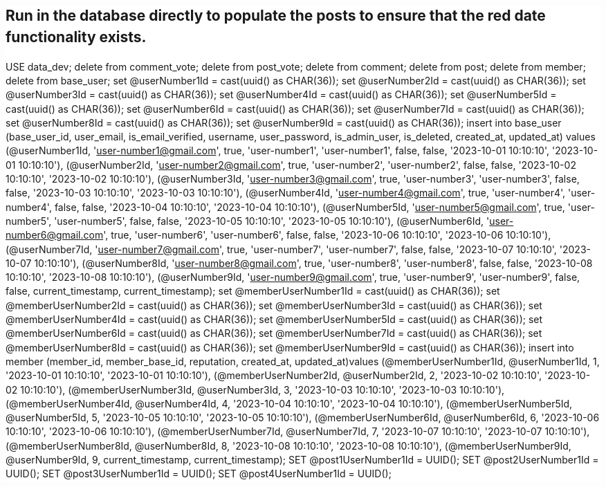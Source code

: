 ## Run in the database directly to populate the posts to ensure that the red date functionality exists.


USE data_dev;
delete from comment_vote;
delete from post_vote;
delete from comment;
delete from post;
delete from  member;
delete from base_user;
set @userNumber1Id = cast(uuid() as CHAR(36));
set @userNumber2Id = cast(uuid() as CHAR(36));
set @userNumber3Id = cast(uuid() as CHAR(36));
set @userNumber4Id = cast(uuid() as CHAR(36));
set @userNumber5Id = cast(uuid() as CHAR(36));
set @userNumber6Id = cast(uuid() as CHAR(36));
set @userNumber7Id = cast(uuid() as CHAR(36));
set @userNumber8Id = cast(uuid() as CHAR(36));
set @userNumber9Id = cast(uuid() as CHAR(36));
insert into base_user (base_user_id, user_email, is_email_verified, username, user_password, is_admin_user, is_deleted, created_at, updated_at) values
    (@userNumber1Id, 'user-number1@gmail.com', true, 'user-number1', 'user-number1', false, false, '2023-10-01 10:10:10', '2023-10-01 10:10:10'),
    (@userNumber2Id, 'user-number2@gmail.com', true, 'user-number2', 'user-number2', false, false, '2023-10-02 10:10:10', '2023-10-02 10:10:10'),
    (@userNumber3Id, 'user-number3@gmail.com', true, 'user-number3', 'user-number3', false, false, '2023-10-03 10:10:10', '2023-10-03 10:10:10'),
    (@userNumber4Id, 'user-number4@gmail.com', true, 'user-number4', 'user-number4', false, false, '2023-10-04 10:10:10', '2023-10-04 10:10:10'),
    (@userNumber5Id, 'user-number5@gmail.com', true, 'user-number5', 'user-number5', false, false, '2023-10-05 10:10:10', '2023-10-05 10:10:10'),
    (@userNumber6Id, 'user-number6@gmail.com', true, 'user-number6', 'user-number6', false, false, '2023-10-06 10:10:10', '2023-10-06 10:10:10'),
    (@userNumber7Id, 'user-number7@gmail.com', true, 'user-number7', 'user-number7', false, false, '2023-10-07 10:10:10', '2023-10-07 10:10:10'),
    (@userNumber8Id, 'user-number8@gmail.com', true, 'user-number8', 'user-number8', false, false, '2023-10-08 10:10:10', '2023-10-08 10:10:10'),
    (@userNumber9Id, 'user-number9@gmail.com', true, 'user-number9', 'user-number9', false, false, current_timestamp, current_timestamp);
set @memberUserNumber1Id = cast(uuid() as CHAR(36));
set @memberUserNumber2Id = cast(uuid() as CHAR(36));
set @memberUserNumber3Id = cast(uuid() as CHAR(36));
set @memberUserNumber4Id = cast(uuid() as CHAR(36));
set @memberUserNumber5Id = cast(uuid() as CHAR(36));
set @memberUserNumber6Id = cast(uuid() as CHAR(36));
set @memberUserNumber7Id = cast(uuid() as CHAR(36));
set @memberUserNumber8Id = cast(uuid() as CHAR(36));
set @memberUserNumber9Id = cast(uuid() as CHAR(36));
insert into member (member_id, member_base_id, reputation, created_at, updated_at)values
    (@memberUserNumber1Id, @userNumber1Id, 1, '2023-10-01 10:10:10', '2023-10-01 10:10:10'),
    (@memberUserNumber2Id, @userNumber2Id, 2, '2023-10-02 10:10:10', '2023-10-02 10:10:10'),
    (@memberUserNumber3Id, @userNumber3Id, 3, '2023-10-03 10:10:10', '2023-10-03 10:10:10'),
    (@memberUserNumber4Id, @userNumber4Id, 4, '2023-10-04 10:10:10', '2023-10-04 10:10:10'),
    (@memberUserNumber5Id, @userNumber5Id, 5, '2023-10-05 10:10:10', '2023-10-05 10:10:10'),
    (@memberUserNumber6Id, @userNumber6Id, 6, '2023-10-06 10:10:10', '2023-10-06 10:10:10'),
    (@memberUserNumber7Id, @userNumber7Id, 7, '2023-10-07 10:10:10', '2023-10-07 10:10:10'),
    (@memberUserNumber8Id, @userNumber8Id, 8, '2023-10-08 10:10:10', '2023-10-08 10:10:10'),
    (@memberUserNumber9Id, @userNumber9Id, 9, current_timestamp, current_timestamp);
SET @post1UserNumber1Id = UUID();
SET @post2UserNumber1Id = UUID();
SET @post3UserNumber1Id = UUID();
SET @post4UserNumber1Id = UUID();